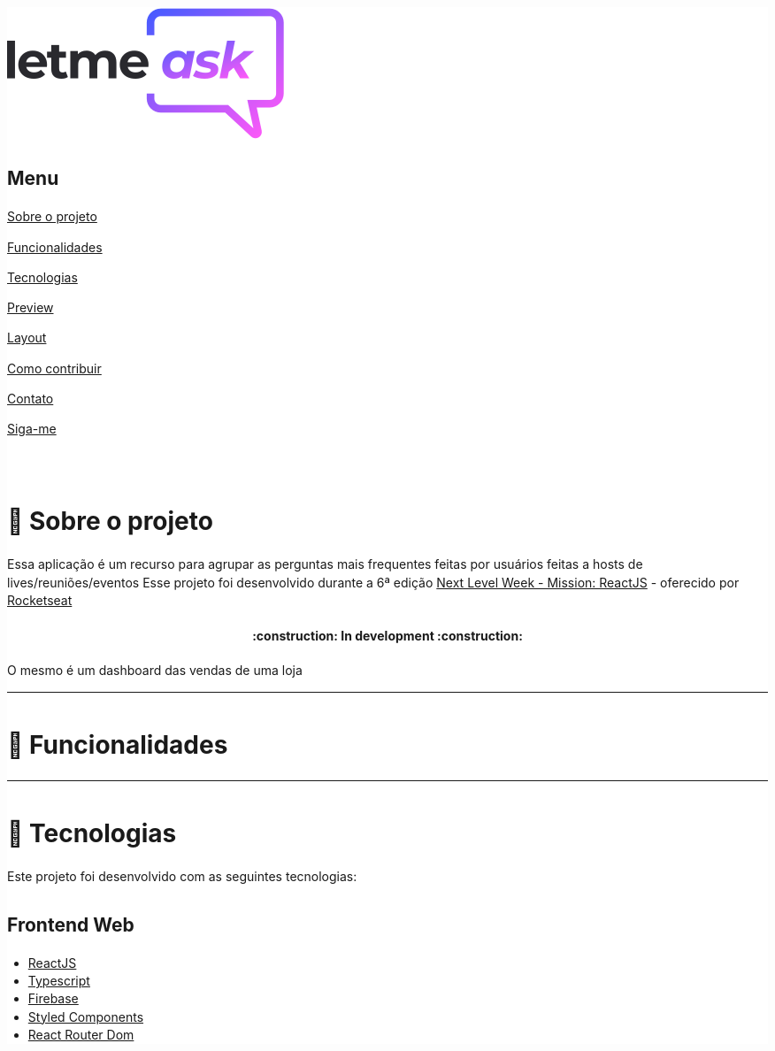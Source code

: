 <img alt='AmazonJeff' title='JeffDeliver' align='center' src='./assets/logo.svg'>

## Menu

[Sobre o projeto](#book-sobre-o-projeto)

[Funcionalidades](#pencil-funcionalidades)

[Tecnologias](#rocket-tecnologias)

[Preview](#eyes-preview)

[Layout](#art-layout)

[Como contribuir](#gear-como-contribuir)

[Contato](#mailbox-contato)

[Siga-me ](#siga-me)

<br>

# :book: Sobre o projeto
Essa aplicação é um recurso para agrupar as perguntas mais frequentes feitas por usuários feitas a hosts de lives/reuniões/eventos 
Esse projeto foi desenvolvido durante a 6ª edição [Next Level Week - Mission: ReactJS](https://app.rocketseat.com.br/nlw-together/tracks) - oferecido por [Rocketseat](https://www.rocketseat.com.br)<br />
<h4 align='center'> :construction: In development :construction:</h4>
O mesmo é um dashboard das vendas de uma loja

---

# :pencil: Funcionalidades

---

# :rocket: Tecnologias
Este projeto foi desenvolvido com as seguintes tecnologias:
## Frontend Web
- [ReactJS](https://pt-br.reactjs.org)
- [Typescript](typescriptlang.org/)
- [Firebase](https://firebase.google.com/?hl=pt)
- [Styled Components](https://styled-components.com)
- [React Router Dom](https://reactrouter.com/web/guides/quick-start)
